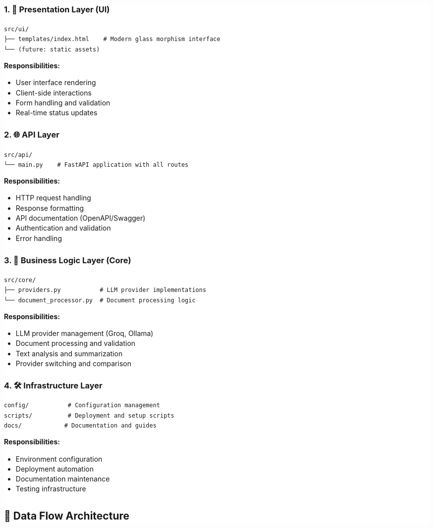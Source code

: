 ### **1. 🎯 Presentation Layer (UI)**
```
src/ui/
├── templates/index.html    # Modern glass morphism interface
└── (future: static assets)
```

**Responsibilities:**
- User interface rendering
- Client-side interactions
- Form handling and validation
- Real-time status updates

### **2. 🌐 API Layer**
```
src/api/
└── main.py    # FastAPI application with all routes
```

**Responsibilities:**
- HTTP request handling
- Response formatting
- API documentation (OpenAPI/Swagger)
- Authentication and validation
- Error handling

### **3. 🧠 Business Logic Layer (Core)**
```
src/core/
├── providers.py           # LLM provider implementations
└── document_processor.py  # Document processing logic
```

**Responsibilities:**
- LLM provider management (Groq, Ollama)
- Document processing and validation
- Text analysis and summarization
- Provider switching and comparison

### **4. 🛠️ Infrastructure Layer**
```
config/           # Configuration management
scripts/          # Deployment and setup scripts
docs/            # Documentation and guides
```

**Responsibilities:**
- Environment configuration
- Deployment automation
- Documentation maintenance
- Testing infrastructure

## 🔄 **Data Flow Architecture**
